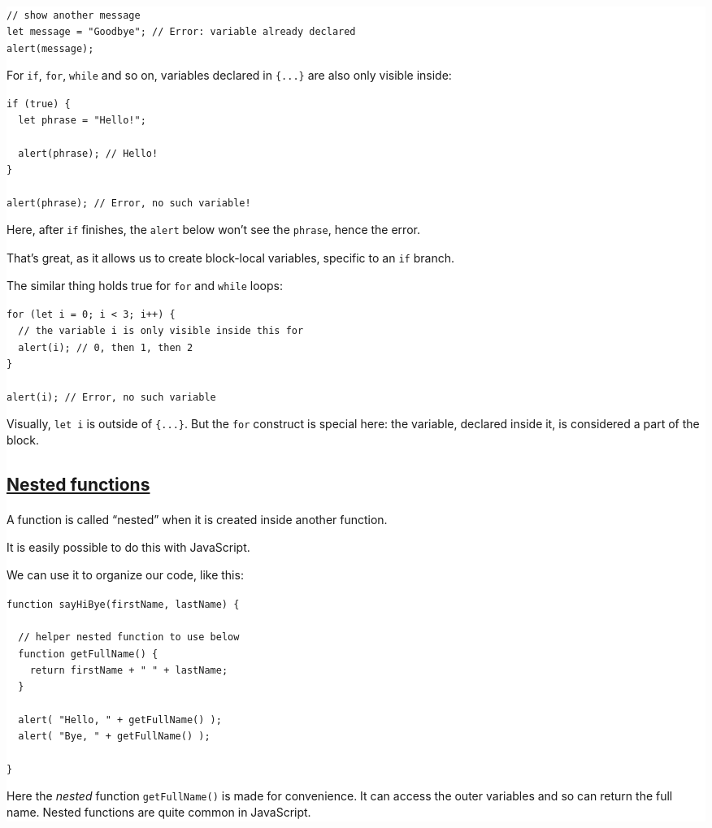     // show another message
    let message = "Goodbye"; // Error: variable already declared
    alert(message);

For `if`, `for`, `while` and so on, variables declared in `{...}` are also only visible inside:

<a href="closure.html#" class="toolbar__button toolbar__button_run" title="run"></a>

<a href="closure.html#" class="toolbar__button toolbar__button_edit" title="open in sandbox"></a>

    if (true) {
      let phrase = "Hello!";

      alert(phrase); // Hello!
    }

    alert(phrase); // Error, no such variable!

Here, after `if` finishes, the `alert` below won’t see the `phrase`, hence the error.

That’s great, as it allows us to create block-local variables, specific to an `if` branch.

The similar thing holds true for `for` and `while` loops:

<a href="closure.html#" class="toolbar__button toolbar__button_run" title="run"></a>

<a href="closure.html#" class="toolbar__button toolbar__button_edit" title="open in sandbox"></a>

    for (let i = 0; i < 3; i++) {
      // the variable i is only visible inside this for
      alert(i); // 0, then 1, then 2
    }

    alert(i); // Error, no such variable

Visually, `let i` is outside of `{...}`. But the `for` construct is special here: the variable, declared inside it, is considered a part of the block.

<a href="closure.html#nested-functions" id="nested-functions" class="main__anchor">Nested functions</a>
-------------------------------------------------------------------------------------------------------

A function is called “nested” when it is created inside another function.

It is easily possible to do this with JavaScript.

We can use it to organize our code, like this:

    function sayHiBye(firstName, lastName) {

      // helper nested function to use below
      function getFullName() {
        return firstName + " " + lastName;
      }

      alert( "Hello, " + getFullName() );
      alert( "Bye, " + getFullName() );

    }

Here the *nested* function `getFullName()` is made for convenience. It can access the outer variables and so can return the full name. Nested functions are quite common in JavaScript.
